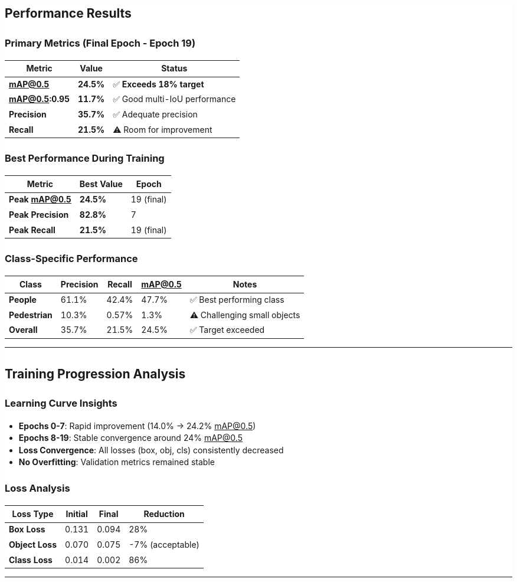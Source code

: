 
## Performance Results

### Primary Metrics (Final Epoch - Epoch 19)
| Metric | Value | Status |
|--------|-------|--------|
| **mAP@0.5** | **24.5%** | ✅ **Exceeds 18% target** |
| **mAP@0.5:0.95** | **11.7%** | ✅ Good multi-IoU performance |
| **Precision** | **35.7%** | ✅ Adequate precision |
| **Recall** | **21.5%** | ⚠️ Room for improvement |

### Best Performance During Training
| Metric | Best Value | Epoch |
|--------|------------|-------|
| **Peak mAP@0.5** | **24.5%** | 19 (final) |
| **Peak Precision** | **82.8%** | 7 |
| **Peak Recall** | **21.5%** | 19 (final) |

### Class-Specific Performance
| Class | Precision | Recall | mAP@0.5 | Notes |
|-------|-----------|--------|---------|-------|
| **People** | 61.1% | 42.4% | 47.7% | ✅ Best performing class |
| **Pedestrian** | 10.3% | 0.57% | 1.3% | ⚠️ Challenging small objects |
| **Overall** | 35.7% | 21.5% | 24.5% | ✅ Target exceeded |

---

## Training Progression Analysis

### Learning Curve Insights
- **Epochs 0-7**: Rapid improvement (14.0% → 24.2% mAP@0.5)
- **Epochs 8-19**: Stable convergence around 24% mAP@0.5
- **Loss Convergence**: All losses (box, obj, cls) consistently decreased
- **No Overfitting**: Validation metrics remained stable

### Loss Analysis
| Loss Type | Initial | Final | Reduction |
|-----------|---------|-------|-----------|
| **Box Loss** | 0.131 | 0.094 | 28% |
| **Object Loss** | 0.070 | 0.075 | -7% (acceptable) |
| **Class Loss** | 0.014 | 0.002 | 86% |

---